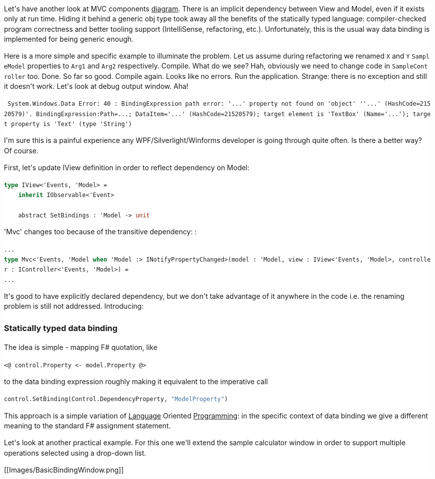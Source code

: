 Let's have another look at MVC components [diagram](Intro). There is an implicit dependency between View and Model, even if it exists only at run time. Hiding it behind a generic obj type took away all the benefits of the statically typed language: compiler-checked program correctness and better tooling support (IntelliSense, refactoring, etc.). Unfortunately, this is the usual way data binding is implemented for being generic enough. 

Here is a more simple and specific example to illuminate the problem. Let us assume during refactoring we renamed `X` and `Y` `SampleModel` properties to `Arg1` and `Arg2` respectively. Compile. What do we see? Hah, obviously we need to change code in `SampleController` too. Done. So far so good. Compile again. Looks like no errors. Run the application. Strange: there is no exception and still it doesn't work. Let's look at debug output window. Aha!  
```
 System.Windows.Data Error: 40 : BindingExpression path error: '...' property not found on 'object' ''...' (HashCode=21520579)'. BindingExpression:Path=...; DataItem='...' (HashCode=21520579); target element is 'TextBox' (Name='...'); target property is 'Text' (type 'String')
```
I'm sure this is a painful experience any WPF/Silverlight/Winforms developer is going through quite often. Is there a better way? Of course. 

First, let's update IView definition in order to reflect dependency on Model: 
```ocaml
type IView<'Events, 'Model> =
    inherit IObservable<'Event>
    
    abstract SetBindings : 'Model -> unit
```
'Mvc' changes too because of the transitive dependency: : 
```ocaml
...
type Mvc<'Events, 'Model when 'Model :> INotifyPropertyChanged>(model : 'Model, view : IView<'Events, 'Model>, controller : IController<'Events, 'Model>) =
...
```

It's good to have explicitly declared dependency, but we don't take advantage of it anywhere in the code i.e. the renaming problem is still not addressed. Introducing: 

### Statically typed data binding
The idea is simple - mapping F# quotation, like 
```ocaml
<@ control.Property <- model.Property @>
```
to the data binding expression roughly making it equivalent to the imperative call 
```ocaml
control.SetBinding(Control.DependencyProperty, "ModelProperty")
```
This approach is a simple variation of [Language](http://tomasp.net/blog/fsharp-iv-lang.aspx) Oriented [Programming](http://blogs.msdn.com/b/chrsmith/archive/2008/05/30/language-oriented-programming-in-f.aspx): in the specific context of data binding we give a different meaning to the standard F# assignment statement.

Let's look at another practical example. For this one we'll extend the sample calculator window in order to support multiple operations selected using a drop-down list. 

[[Images/BasicBindingWindow.png]]
